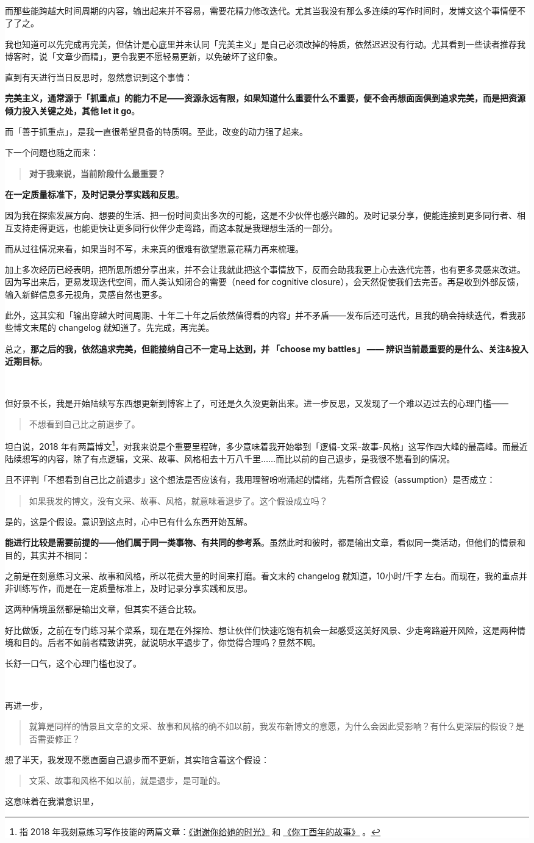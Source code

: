 
而那些能跨越大时间周期的内容，输出起来并不容易，需要花精力修改迭代。尤其当我没有那么多连续的写作时间时，发博文这个事情便不了了之。

我也知道可以先完成再完美，但估计是心底里并未认同「完美主义」是自己必须改掉的特质，依然迟迟没有行动。尤其看到一些读者推荐我博客时，说「文章少而精」，更令我更不愿轻易更新，以免破坏了这印象。

直到有天进行当日反思时，忽然意识到这个事情：

**完美主义，通常源于「抓重点」的能力不足——资源永远有限，如果知道什么重要什么不重要，便不会再想面面俱到追求完美，而是把资源倾力投入关键之处，其他 let it go**。

而「善于抓重点」，是我一直很希望具备的特质啊。至此，改变的动力强了起来。

下一个问题也随之而来：

> **对于我来说，当前阶段什么最重要？**

**在一定质量标准下，及时记录分享实践和反思**。

因为我在探索发展方向、想要的生活、把一份时间卖出多次的可能，这是不少伙伴也感兴趣的。及时记录分享，便能连接到更多同行者、相互支持走得更远，也能更快让更多同行伙伴少走弯路，而这本就是我理想生活的一部分。

而从过往情况来看，如果当时不写，未来真的很难有欲望愿意花精力再来梳理。

加上多次经历已经表明，把所思所想分享出来，并不会让我就此把这个事情放下，反而会助我我更上心去迭代完善，也有更多灵感来改进。因为写出来后，更易发现迭代空间，而人类认知闭合的需要（need for cognitive closure），会天然促使我们去完善。再是收到外部反馈，输入新鲜信息多元视角，灵感自然也更多。

此外，这其实和「输出穿越大时间周期、十年二十年之后依然值得看的内容」并不矛盾——发布后还可迭代，且我的确会持续迭代，看我那些博文末尾的 changelog 就知道了。先完成，再完美。

总之，**那之后的我，依然追求完美，但能接纳自己不一定马上达到，并 「choose my battles」 —— 辨识当前最重要的是什么、关注&投入近期目标**。

<br> 

但好景不长，我是开始陆续写东西想更新到博客上了，可还是久久没更新出来。进一步反思，又发现了一个难以迈过去的心理门槛——

> 不想看到自己比之前退步了。

坦白说，2018 年有两篇博文[^2]，对我来说是个重要里程碑，多少意味着我开始攀到「逻辑-文采-故事-风格」这写作四大峰的最高峰。而最近陆续想写的内容，除了有点逻辑，文采、故事、风格相去十万八千里……而比以前的自己退步，是我很不愿看到的情况。

且不评判「不想看到自己比之前退步」这个想法是否应该有，我用理智吩咐涌起的情绪，先看所含假设（assumption）是否成立：

> 如果我发的博文，没有文采、故事、风格，就意味着退步了。这个假设成立吗？

是的，这是个假设。意识到这点时，心中已有什么东西开始瓦解。

**能进行比较是需要前提的——他们属于同一类事物、有共同的参考系**。虽然此时和彼时，都是输出文章，看似同一类活动，但他们的情景和目的，其实并不相同：

之前是在刻意练习文采、故事和风格，所以花费大量的时间来打磨。看文末的 changelog 就知道，10小时/千字 左右。而现在，我的重点并非训练写作，而是在一定质量标准上，及时记录分享实践和反思。

这两种情境虽然都是输出文章，但其实不适合比较。

好比做饭，之前在专门练习某个菜系，现在是在外探险、想让伙伴们快速吃饱有机会一起感受这美好风景、少走弯路避开风险，这是两种情境和目的。后者不如前者精致讲究，就说明水平退步了，你觉得合理吗？显然不啊。

长舒一口气，这个心理门槛也没了。

<br> 

再进一步，

> 就算是同样的情景且文章的文采、故事和风格的确不如以前，我发布新博文的意愿，为什么会因此受影响？有什么更深层的假设？是否需要修正？

想了半天，我发现不愿直面自己退步而不更新，其实暗含着这个假设：

> 文采、故事和风格不如以前，就是退步，是可耻的。

这意味着在我潜意识里，


[^1]: 联想经典复盘模板，是指联想公司的复盘模板。使用要点和案例，可参见这份幻灯 [如何做出好复盘-m9w1 周会](https://docs.qq.com/slide/DZnpaeG5xUlNwQlZN) 。
[^2]: 指 2018 年我刻意练习写作技能的两篇文章：[《谢谢你给她的时光》](https://ishanshan.im/murmur/Letter2XY4Year2017.html) 和 [《你丁酉年的故事》](https://ishanshan.im/selfedu/Review2017LunarCalendar.html) 。
[^3]: SML，是 Self-awareness, Motivation, Learning ability 的缩写代号。这是小年糕公司用于评估人才潜力的模型（也是我选伴侣很看重的要素哈哈）。